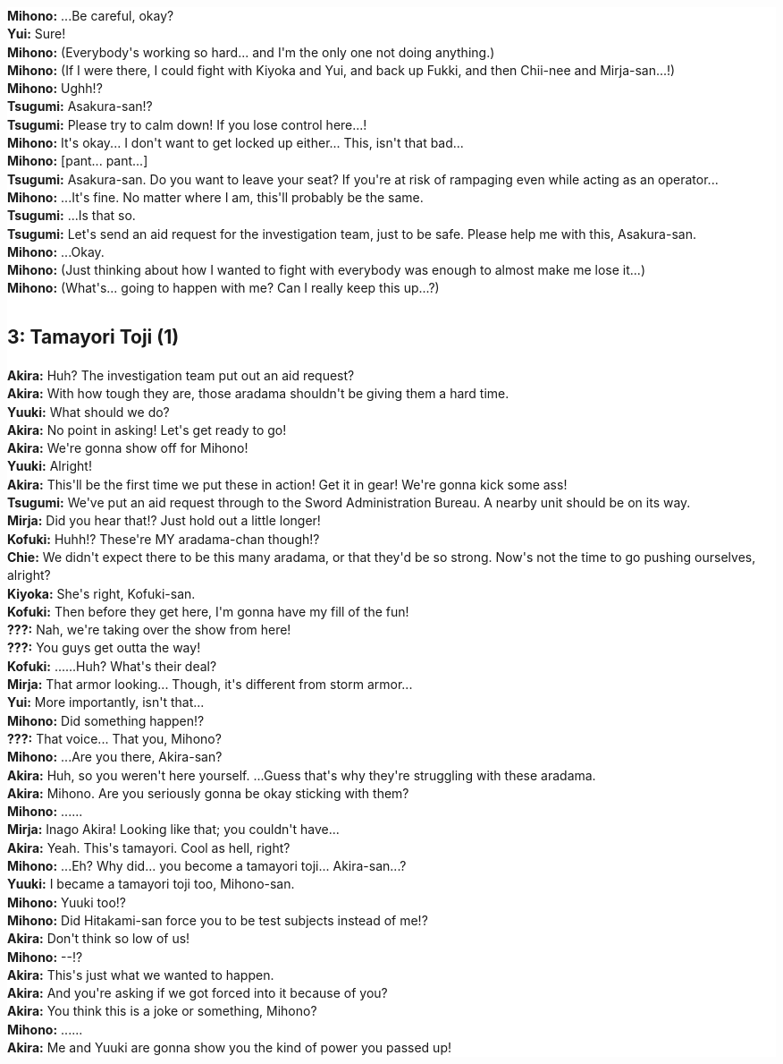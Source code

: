 **Mihono:** \.\.\.Be careful, okay\?  
**Yui:** Sure\!  
**Mihono:** (Everybody's working so hard\.\.\. and I'm the only one not doing anything\.\)  
**Mihono:** (If I were there, I could fight with Kiyoka and Yui, and back up Fukki, and then Chii-nee and Mirja-san\.\.\.\!\)  
**Mihono:** Ughh\!\?  
**Tsugumi:** Asakura-san\!\?  
**Tsugumi:** Please try to calm down\! If you lose control here\.\.\.\!  
**Mihono:** It's okay\.\.\. I don't want to get locked up either\.\.\. This, isn't that bad\.\.\.  
**Mihono:** [pant\.\.\. pant\.\.\.]  
**Tsugumi:** Asakura-san\. Do you want to leave your seat\? If you're at risk of rampaging even while acting as an operator\.\.\.  
**Mihono:** \.\.\.It's fine\. No matter where I am, this'll probably be the same\.  
**Tsugumi:** \.\.\.Is that so\.  
**Tsugumi:** Let's send an aid request for the investigation team, just to be safe\. Please help me with this, Asakura-san\.  
**Mihono:** \.\.\.Okay\.  
**Mihono:** (Just thinking about how I wanted to fight with everybody was enough to almost make me lose it\.\.\.\)  
**Mihono:** (What's\.\.\. going to happen with me\? Can I really keep this up\.\.\.\?\)  

## 3: Tamayori Toji (1\)
**Akira:** Huh\? The investigation team put out an aid request\?  
**Akira:** With how tough they are, those aradama shouldn't be giving them a hard time\.  
**Yuuki:** What should we do\?  
**Akira:** No point in asking\! Let's get ready to go\!  
**Akira:** We're gonna show off for Mihono\!  
**Yuuki:** Alright\!  
**Akira:** This'll be the first time we put these in action\! Get it in gear\! We're gonna kick some ass\!  
**Tsugumi:** We've put an aid request through to the Sword Administration Bureau\. A nearby unit should be on its way\.  
**Mirja:** Did you hear that\!\? Just hold out a little longer\!  
**Kofuki:** Huhh\!\? These're MY aradama-chan though\!\?  
**Chie:** We didn't expect there to be this many aradama, or that they'd be so strong\. Now's not the time to go pushing ourselves, alright\?  
**Kiyoka:** She's right, Kofuki-san\.  
**Kofuki:** Then before they get here, I'm gonna have my fill of the fun\!  
**\?\?\?:** Nah, we're taking over the show from here\!  
**\?\?\?:** You guys get outta the way\!  
**Kofuki:** \.\.\.\.\.\.Huh\? What's their deal\?  
**Mirja:** That armor looking\.\.\. Though, it's different from storm armor\.\.\.  
**Yui:** More importantly, isn't that\.\.\.  
**Mihono:** Did something happen\!\?  
**\?\?\?:** That voice\.\.\. That you, Mihono\?  
**Mihono:** \.\.\.Are you there, Akira-san\?  
**Akira:** Huh, so you weren't here yourself\. \.\.\.Guess that's why they're struggling with these aradama\.  
**Akira:** Mihono\. Are you seriously gonna be okay sticking with them\?  
**Mihono:** \.\.\.\.\.\.  
**Mirja:** Inago Akira\! Looking like that; you couldn't have\.\.\.  
**Akira:** Yeah\. This's tamayori\. Cool as hell, right\?  
**Mihono:** \.\.\.Eh\? Why did\.\.\. you become a tamayori toji\.\.\. Akira-san\.\.\.\?  
**Yuuki:** I became a tamayori toji too, Mihono-san\.  
**Mihono:** Yuuki too\!\?  
**Mihono:** Did Hitakami-san force you to be test subjects instead of me\!\?  
**Akira:** Don't think so low of us\!  
**Mihono:** --\!\?  
**Akira:** This's just what we wanted to happen\.  
**Akira:** And you're asking if we got forced into it because of you\?  
**Akira:** You think this is a joke or something, Mihono\?  
**Mihono:** \.\.\.\.\.\.  
**Akira:** Me and Yuuki are gonna show you the kind of power you passed up\!  